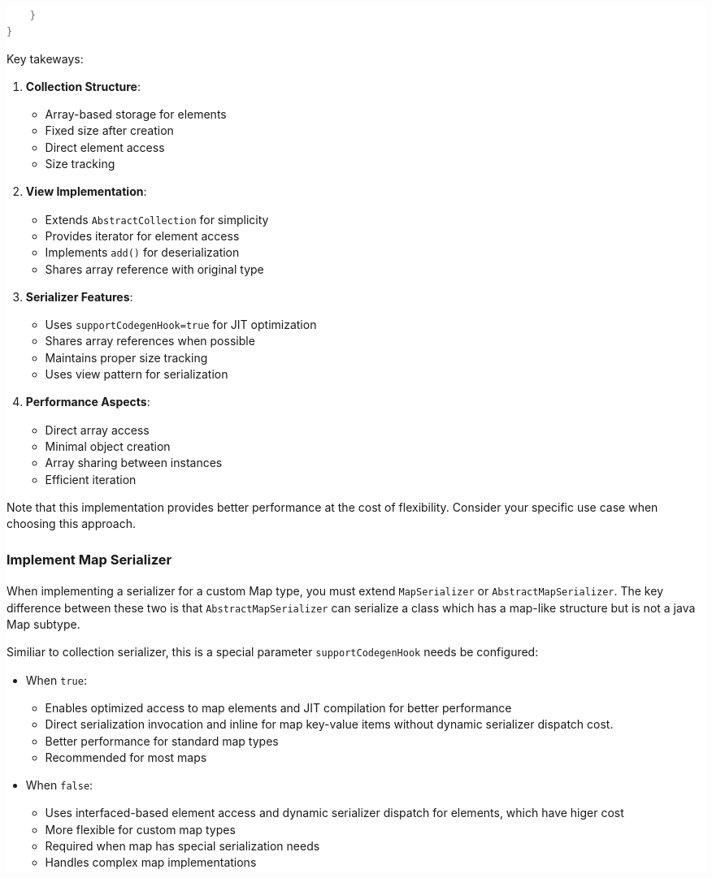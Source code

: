 ```java
    }
}
```

Key takeways:

1. **Collection Structure**:
   - Array-based storage for elements
   - Fixed size after creation
   - Direct element access
   - Size tracking

2. **View Implementation**:
   - Extends `AbstractCollection` for simplicity
   - Provides iterator for element access
   - Implements `add()` for deserialization
   - Shares array reference with original type

3. **Serializer Features**:
   - Uses `supportCodegenHook=true` for JIT optimization
   - Shares array references when possible
   - Maintains proper size tracking
   - Uses view pattern for serialization

4. **Performance Aspects**:
   - Direct array access
   - Minimal object creation
   - Array sharing between instances
   - Efficient iteration

Note that this implementation provides better performance at the cost of flexibility. Consider your specific use case when choosing this approach.

### Implement Map Serializer

When implementing a serializer for a custom Map type, you must extend `MapSerializer` or `AbstractMapSerializer`. The key difference between these two is that `AbstractMapSerializer` can serialize a class which has a map-like structure but is not a java Map subtype.

Similiar to collection serializer, this is a special parameter `supportCodegenHook` needs be configured:

- When `true`:
  - Enables optimized access to map elements and JIT compilation for better performance
  - Direct serialization invocation and inline for map key-value items without dynamic serializer dispatch cost.
  - Better performance for standard map types
  - Recommended for most maps

- When `false`:
  - Uses interfaced-based element access and dynamic serializer dispatch for elements, which have higer cost
  - More flexible for custom map types
  - Required when map has special serialization needs
  - Handles complex map implementations

